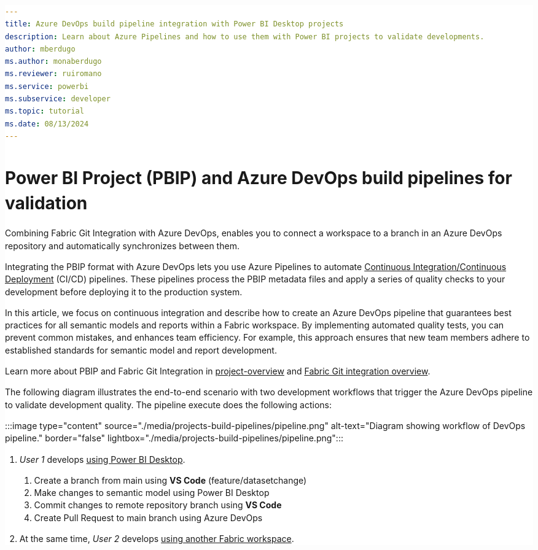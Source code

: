 ```yaml
---
title: Azure DevOps build pipeline integration with Power BI Desktop projects
description: Learn about Azure Pipelines and how to use them with Power BI projects to validate developments.
author: mberdugo
ms.author: monaberdugo
ms.reviewer: ruiromano
ms.service: powerbi
ms.subservice: developer
ms.topic: tutorial
ms.date: 08/13/2024
---
```


# Power BI Project (PBIP) and Azure DevOps build pipelines for validation

Combining Fabric Git Integration with Azure DevOps, enables you to connect a workspace to a branch in an Azure DevOps repository and automatically synchronizes between them.

Integrating the PBIP format with Azure DevOps lets you use Azure Pipelines to automate [Continuous Integration/Continuous Deployment](/azure/devops/pipelines/architectures/devops-pipelines-baseline-architecture) (CI/CD) pipelines. These pipelines process the PBIP metadata files and apply a series of quality checks to your development before deploying it to the production system.

In this article, we focus on continuous integration and describe how to create an Azure DevOps pipeline that guarantees best practices for all semantic models and reports within a Fabric workspace. By implementing automated quality tests, you can prevent common mistakes, and enhances team efficiency. For example, this approach ensures that new team members adhere to established standards for semantic model and report development.

Learn more about PBIP and Fabric Git Integration in [project-overview](./projects-overview.md) and [Fabric Git integration overview](/fabric/cicd/git-integration/intro-to-git-integration).

The following diagram illustrates the end-to-end scenario with two development workflows that trigger the Azure DevOps pipeline to validate development quality. The pipeline execute does the following actions:

:::image type="content" source="./media/projects-build-pipelines/pipeline.png" alt-text="Diagram showing workflow of DevOps pipeline." border="false" lightbox="./media/projects-build-pipelines/pipeline.png":::

1. *User 1* develops [using Power BI Desktop](/fabric/cicd/git-integration/manage-branches#develop-using-client-tools).

   1. Create a branch from main using **VS Code** (feature/datasetchange)
   1. Make changes to semantic model using Power BI Desktop
   1. Commit changes to remote repository branch using **VS Code**
   1. Create Pull Request to main branch using Azure DevOps

1. At the same time, *User 2* develops [using another Fabric workspace](/fabric/cicd/git-integration/manage-branches#develop-using-another-workspace).
